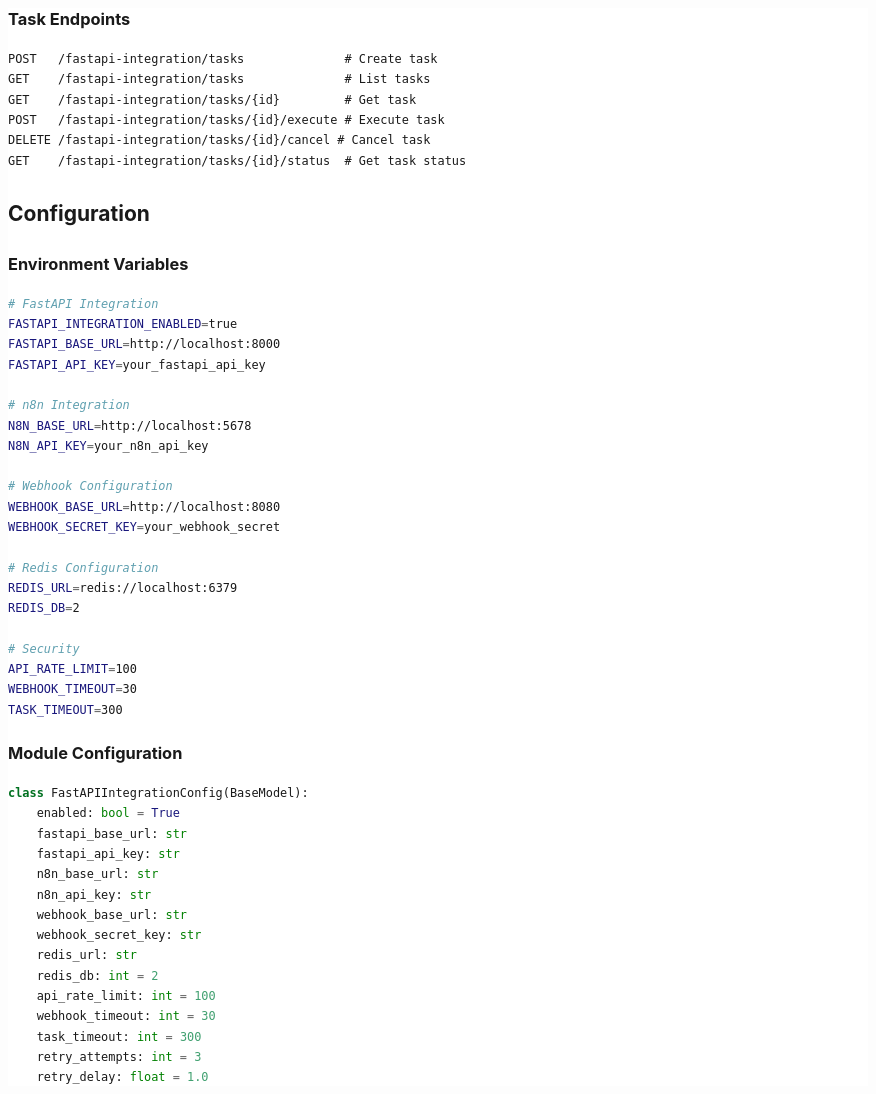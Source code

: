 ### Task Endpoints
```
POST   /fastapi-integration/tasks              # Create task
GET    /fastapi-integration/tasks              # List tasks
GET    /fastapi-integration/tasks/{id}         # Get task
POST   /fastapi-integration/tasks/{id}/execute # Execute task
DELETE /fastapi-integration/tasks/{id}/cancel # Cancel task
GET    /fastapi-integration/tasks/{id}/status  # Get task status
```

## Configuration

### Environment Variables
```bash
# FastAPI Integration
FASTAPI_INTEGRATION_ENABLED=true
FASTAPI_BASE_URL=http://localhost:8000
FASTAPI_API_KEY=your_fastapi_api_key

# n8n Integration
N8N_BASE_URL=http://localhost:5678
N8N_API_KEY=your_n8n_api_key

# Webhook Configuration
WEBHOOK_BASE_URL=http://localhost:8080
WEBHOOK_SECRET_KEY=your_webhook_secret

# Redis Configuration
REDIS_URL=redis://localhost:6379
REDIS_DB=2

# Security
API_RATE_LIMIT=100
WEBHOOK_TIMEOUT=30
TASK_TIMEOUT=300
```

### Module Configuration
```python
class FastAPIIntegrationConfig(BaseModel):
    enabled: bool = True
    fastapi_base_url: str
    fastapi_api_key: str
    n8n_base_url: str
    n8n_api_key: str
    webhook_base_url: str
    webhook_secret_key: str
    redis_url: str
    redis_db: int = 2
    api_rate_limit: int = 100
    webhook_timeout: int = 30
    task_timeout: int = 300
    retry_attempts: int = 3
    retry_delay: float = 1.0
```
